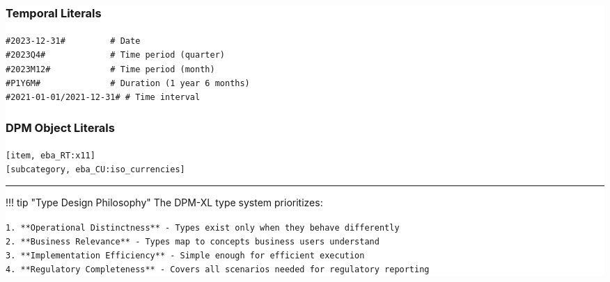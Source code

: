 ### **Temporal Literals**
```dpm-xl
#2023-12-31#         # Date
#2023Q4#             # Time period (quarter)
#2023M12#            # Time period (month)
#P1Y6M#              # Duration (1 year 6 months)
#2021-01-01/2021-12-31# # Time interval
```

### **DPM Object Literals**
```dpm-xl
[item, eba_RT:x11]
[subcategory, eba_CU:iso_currencies]
```

---

!!! tip "Type Design Philosophy"
    The DPM-XL type system prioritizes:
    
    1. **Operational Distinctness** - Types exist only when they behave differently
    2. **Business Relevance** - Types map to concepts business users understand  
    3. **Implementation Efficiency** - Simple enough for efficient execution
    4. **Regulatory Completeness** - Covers all scenarios needed for regulatory reporting